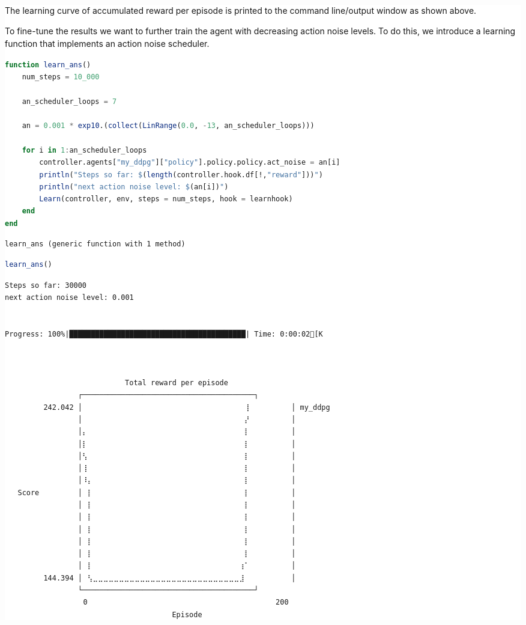
The learning curve of accumulated reward per episode is printed to the command line/output window as shown above.

To fine-tune the results we want to further train the agent with decreasing action noise levels. To do this, we introduce a learning function that implements an action noise scheduler.


```julia
function learn_ans()
    num_steps = 10_000

    an_scheduler_loops = 7
    
    an = 0.001 * exp10.(collect(LinRange(0.0, -13, an_scheduler_loops)))

    for i in 1:an_scheduler_loops
        controller.agents["my_ddpg"]["policy"].policy.policy.act_noise = an[i]
        println("Steps so far: $(length(controller.hook.df[!,"reward"]))")
        println("next action noise level: $(an[i])")
        Learn(controller, env, steps = num_steps, hook = learnhook)
    end
end
```


    learn_ans (generic function with 1 method)



```julia
learn_ans()
```

    Steps so far: 30000
    next action noise level: 0.001
    

    Progress: 100%|█████████████████████████████████████████| Time: 0:00:02[K
    


                     ⠀⠀⠀⠀⠀⠀⠀⠀⠀Total reward per episode⠀⠀⠀⠀⠀⠀⠀⠀⠀        
                     ┌────────────────────────────────────────┐        
             242.042 │⠀⠀⠀⠀⠀⠀⠀⠀⠀⠀⠀⠀⠀⠀⠀⠀⠀⠀⠀⠀⠀⠀⠀⠀⠀⠀⠀⠀⠀⠀⠀⢸⠀⠀⠀⠀⠀⠀⠀⠀│ my_ddpg
                     │⠀⠀⠀⠀⠀⠀⠀⠀⠀⠀⠀⠀⠀⠀⠀⠀⠀⠀⠀⠀⠀⠀⠀⠀⠀⠀⠀⠀⠀⠀⠀⡜⠀⠀⠀⠀⠀⠀⠀⠀│        
                     │⡄⠀⠀⠀⠀⠀⠀⠀⠀⠀⠀⠀⠀⠀⠀⠀⠀⠀⠀⠀⠀⠀⠀⠀⠀⠀⠀⠀⠀⠀⠀⡇⠀⠀⠀⠀⠀⠀⠀⠀│        
                     │⡇⠀⠀⠀⠀⠀⠀⠀⠀⠀⠀⠀⠀⠀⠀⠀⠀⠀⠀⠀⠀⠀⠀⠀⠀⠀⠀⠀⠀⠀⠀⡇⠀⠀⠀⠀⠀⠀⠀⠀│        
                     │⢣⠀⠀⠀⠀⠀⠀⠀⠀⠀⠀⠀⠀⠀⠀⠀⠀⠀⠀⠀⠀⠀⠀⠀⠀⠀⠀⠀⠀⠀⠀⡇⠀⠀⠀⠀⠀⠀⠀⠀│        
                     │⢸⠀⠀⠀⠀⠀⠀⠀⠀⠀⠀⠀⠀⠀⠀⠀⠀⠀⠀⠀⠀⠀⠀⠀⠀⠀⠀⠀⠀⠀⠀⡇⠀⠀⠀⠀⠀⠀⠀⠀│        
                     │⠸⡄⠀⠀⠀⠀⠀⠀⠀⠀⠀⠀⠀⠀⠀⠀⠀⠀⠀⠀⠀⠀⠀⠀⠀⠀⠀⠀⠀⠀⠀⡇⠀⠀⠀⠀⠀⠀⠀⠀│        
       Score         │⠀⡇⠀⠀⠀⠀⠀⠀⠀⠀⠀⠀⠀⠀⠀⠀⠀⠀⠀⠀⠀⠀⠀⠀⠀⠀⠀⠀⠀⠀⠀⡇⠀⠀⠀⠀⠀⠀⠀⠀│        
                     │⠀⡇⠀⠀⠀⠀⠀⠀⠀⠀⠀⠀⠀⠀⠀⠀⠀⠀⠀⠀⠀⠀⠀⠀⠀⠀⠀⠀⠀⠀⠀⡇⠀⠀⠀⠀⠀⠀⠀⠀│        
                     │⠀⡇⠀⠀⠀⠀⠀⠀⠀⠀⠀⠀⠀⠀⠀⠀⠀⠀⠀⠀⠀⠀⠀⠀⠀⠀⠀⠀⠀⠀⠀⡇⠀⠀⠀⠀⠀⠀⠀⠀│        
                     │⠀⡇⠀⠀⠀⠀⠀⠀⠀⠀⠀⠀⠀⠀⠀⠀⠀⠀⠀⠀⠀⠀⠀⠀⠀⠀⠀⠀⠀⠀⠀⡇⠀⠀⠀⠀⠀⠀⠀⠀│        
                     │⠀⡇⠀⠀⠀⠀⠀⠀⠀⠀⠀⠀⠀⠀⠀⠀⠀⠀⠀⠀⠀⠀⠀⠀⠀⠀⠀⠀⠀⠀⠀⡇⠀⠀⠀⠀⠀⠀⠀⠀│        
                     │⠀⡇⠀⠀⠀⠀⠀⠀⠀⠀⠀⠀⠀⠀⠀⠀⠀⠀⠀⠀⠀⠀⠀⠀⠀⠀⠀⠀⠀⠀⠀⡇⠀⠀⠀⠀⠀⠀⠀⠀│        
                     │⠀⡇⠀⠀⠀⠀⠀⠀⠀⠀⠀⠀⠀⠀⠀⠀⠀⠀⠀⠀⠀⠀⠀⠀⠀⠀⠀⠀⠀⠀⢰⠁⠀⠀⠀⠀⠀⠀⠀⠀│        
             144.394 │⠀⢣⣀⣀⣀⣀⣀⣀⣀⣀⣀⣀⣀⣀⣀⣀⣀⣀⣀⣀⣀⣀⣀⣀⣀⣀⣀⣀⣀⣀⣸⠀⠀⠀⠀⠀⠀⠀⠀⠀│        
                     └────────────────────────────────────────┘        
                     ⠀0⠀⠀⠀⠀⠀⠀⠀⠀⠀⠀⠀⠀⠀⠀⠀⠀⠀⠀⠀⠀⠀⠀⠀⠀⠀⠀⠀⠀⠀⠀⠀⠀⠀⠀⠀⠀200⠀        
                     ⠀⠀⠀⠀⠀⠀⠀⠀⠀⠀⠀⠀⠀⠀⠀⠀⠀⠀Episode⠀⠀⠀⠀⠀⠀⠀⠀⠀⠀⠀⠀⠀⠀⠀⠀⠀        
